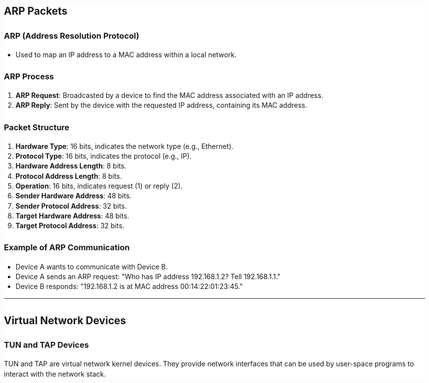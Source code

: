 
## ARP Packets

### ARP (Address Resolution Protocol)

- Used to map an IP address to a MAC address within a local network.

### ARP Process

1. **ARP Request**: Broadcasted by a device to find the MAC address associated with an IP address.
2. **ARP Reply**: Sent by the device with the requested IP address, containing its MAC address.

### Packet Structure

1. **Hardware Type**: 16 bits, indicates the network type (e.g., Ethernet).
2. **Protocol Type**: 16 bits, indicates the protocol (e.g., IP).
3. **Hardware Address Length**: 8 bits.
4. **Protocol Address Length**: 8 bits.
5. **Operation**: 16 bits, indicates request (1) or reply (2).
6. **Sender Hardware Address**: 48 bits.
7. **Sender Protocol Address**: 32 bits.
8. **Target Hardware Address**: 48 bits.
9. **Target Protocol Address**: 32 bits.

### Example of ARP Communication

- Device A wants to communicate with Device B.
- Device A sends an ARP request: "Who has IP address 192.168.1.2? Tell 192.168.1.1."
- Device B responds: "192.168.1.2 is at MAC address 00:14:22:01:23:45."

---

## Virtual Network Devices

### TUN and TAP Devices

TUN and TAP are virtual network kernel devices. They provide network interfaces that can be used by user-space programs to interact with the network stack.
